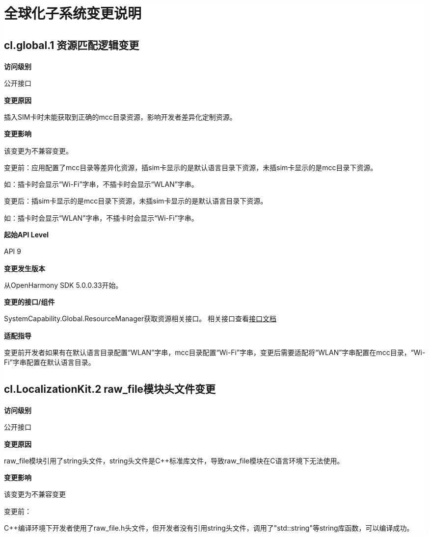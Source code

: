 
# 全球化子系统变更说明

## cl.global.1 资源匹配逻辑变更

**访问级别**

公开接口

**变更原因**

插入SIM卡时未能获取到正确的mcc目录资源，影响开发者差异化定制资源。

**变更影响**

该变更为不兼容变更。

变更前：应用配置了mcc目录等差异化资源，插sim卡显示的是默认语言目录下资源，未插sim卡显示的是mcc目录下资源。

如：插卡时会显示“Wi-Fi”字串，不插卡时会显示“WLAN”字串。

变更后：插sim卡显示的是mcc目录下资源，未插sim卡显示的是默认语言目录下资源。

如：插卡时会显示“WLAN”字串，不插卡时会显示“Wi-Fi”字串。

**起始API Level**

API 9

**变更发生版本**

从OpenHarmony SDK 5.0.0.33开始。

**变更的接口/组件**

SystemCapability.Global.ResourceManager获取资源相关接口。
相关接口查看[接口文档](https://gitee.com/openharmony/docs/blob/master/zh-cn/application-dev/reference/apis-localization-kit/js-apis-resource-manager.md)

**适配指导**

变更前开发者如果有在默认语言目录配置“WLAN”字串，mcc目录配置“Wi-Fi”字串，变更后需要适配将“WLAN”字串配置在mcc目录，“Wi-Fi”字串配置在默认语言目录。

## cl.LocalizationKit.2 raw_file模块头文件变更

**访问级别**

公开接口

**变更原因**

raw_file模块引用了string头文件，string头文件是C++标准库文件，导致raw_file模块在C语言环境下无法使用。

**变更影响**

该变更为不兼容变更

变更前：

C++编译环境下开发者使用了raw_file.h头文件，但开发者没有引用string头文件，调用了"std::string"等string库函数，可以编译成功。
